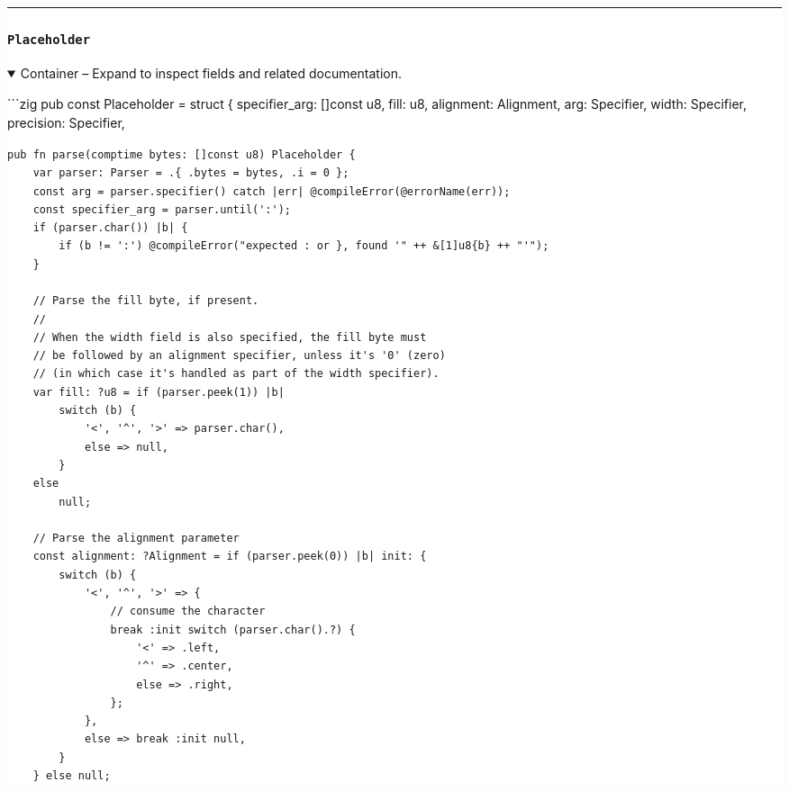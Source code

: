 </details>

---

### <a id="type-placeholder"></a>`Placeholder`

<details class="declaration-card" open>
<summary>Container – Expand to inspect fields and related documentation.</summary>

\`\`\`zig
pub const Placeholder = struct {
    specifier_arg: []const u8,
    fill: u8,
    alignment: Alignment,
    arg: Specifier,
    width: Specifier,
    precision: Specifier,

    pub fn parse(comptime bytes: []const u8) Placeholder {
        var parser: Parser = .{ .bytes = bytes, .i = 0 };
        const arg = parser.specifier() catch |err| @compileError(@errorName(err));
        const specifier_arg = parser.until(':');
        if (parser.char()) |b| {
            if (b != ':') @compileError("expected : or }, found '" ++ &[1]u8{b} ++ "'");
        }

        // Parse the fill byte, if present.
        //
        // When the width field is also specified, the fill byte must
        // be followed by an alignment specifier, unless it's '0' (zero)
        // (in which case it's handled as part of the width specifier).
        var fill: ?u8 = if (parser.peek(1)) |b|
            switch (b) {
                '<', '^', '>' => parser.char(),
                else => null,
            }
        else
            null;

        // Parse the alignment parameter
        const alignment: ?Alignment = if (parser.peek(0)) |b| init: {
            switch (b) {
                '<', '^', '>' => {
                    // consume the character
                    break :init switch (parser.char().?) {
                        '<' => .left,
                        '^' => .center,
                        else => .right,
                    };
                },
                else => break :init null,
            }
        } else null;
